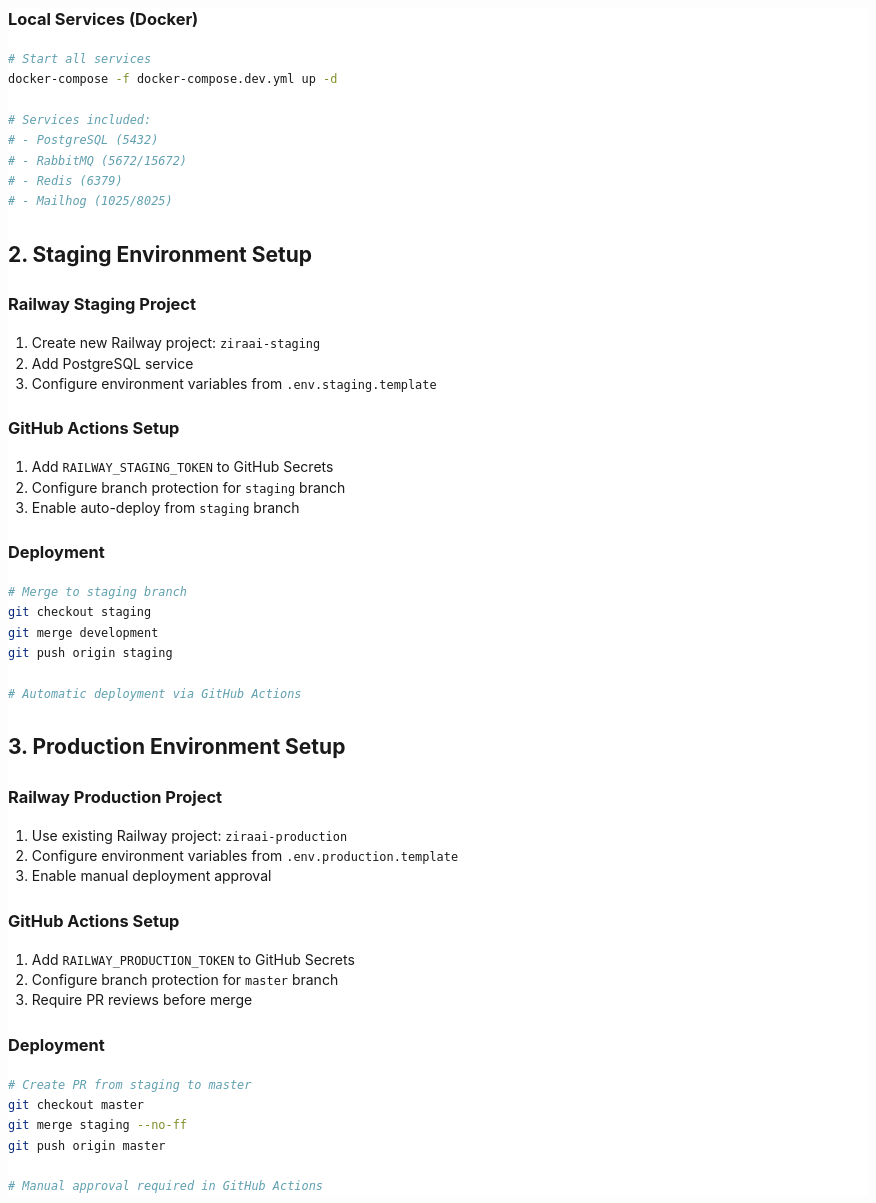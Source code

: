 ### Local Services (Docker)
```bash
# Start all services
docker-compose -f docker-compose.dev.yml up -d

# Services included:
# - PostgreSQL (5432)
# - RabbitMQ (5672/15672)
# - Redis (6379)
# - Mailhog (1025/8025)
```

## 2. Staging Environment Setup

### Railway Staging Project
1. Create new Railway project: `ziraai-staging`
2. Add PostgreSQL service
3. Configure environment variables from `.env.staging.template`

### GitHub Actions Setup
1. Add `RAILWAY_STAGING_TOKEN` to GitHub Secrets
2. Configure branch protection for `staging` branch
3. Enable auto-deploy from `staging` branch

### Deployment
```bash
# Merge to staging branch
git checkout staging
git merge development
git push origin staging

# Automatic deployment via GitHub Actions
```

## 3. Production Environment Setup

### Railway Production Project
1. Use existing Railway project: `ziraai-production`
2. Configure environment variables from `.env.production.template`
3. Enable manual deployment approval

### GitHub Actions Setup
1. Add `RAILWAY_PRODUCTION_TOKEN` to GitHub Secrets
2. Configure branch protection for `master` branch
3. Require PR reviews before merge

### Deployment
```bash
# Create PR from staging to master
git checkout master
git merge staging --no-ff
git push origin master

# Manual approval required in GitHub Actions
```
